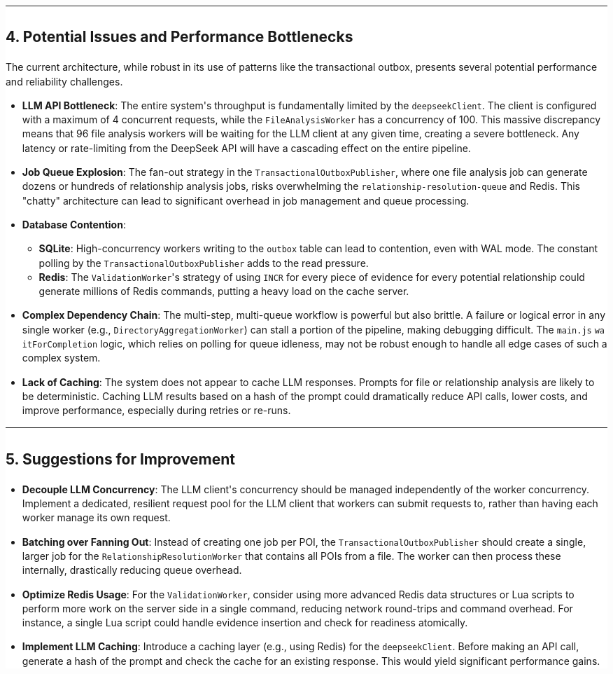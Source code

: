 
---

## 4. Potential Issues and Performance Bottlenecks

The current architecture, while robust in its use of patterns like the transactional outbox, presents several potential performance and reliability challenges.

- **LLM API Bottleneck**: The entire system's throughput is fundamentally limited by the `deepseekClient`. The client is configured with a maximum of 4 concurrent requests, while the `FileAnalysisWorker` has a concurrency of 100. This massive discrepancy means that 96 file analysis workers will be waiting for the LLM client at any given time, creating a severe bottleneck. Any latency or rate-limiting from the DeepSeek API will have a cascading effect on the entire pipeline.

- **Job Queue Explosion**: The fan-out strategy in the `TransactionalOutboxPublisher`, where one file analysis job can generate dozens or hundreds of relationship analysis jobs, risks overwhelming the `relationship-resolution-queue` and Redis. This "chatty" architecture can lead to significant overhead in job management and queue processing.

- **Database Contention**:
    - **SQLite**: High-concurrency workers writing to the `outbox` table can lead to contention, even with WAL mode. The constant polling by the `TransactionalOutboxPublisher` adds to the read pressure.
    - **Redis**: The `ValidationWorker`'s strategy of using `INCR` for every piece of evidence for every potential relationship could generate millions of Redis commands, putting a heavy load on the cache server.

- **Complex Dependency Chain**: The multi-step, multi-queue workflow is powerful but also brittle. A failure or logical error in any single worker (e.g., `DirectoryAggregationWorker`) can stall a portion of the pipeline, making debugging difficult. The `main.js` `waitForCompletion` logic, which relies on polling for queue idleness, may not be robust enough to handle all edge cases of such a complex system.

- **Lack of Caching**: The system does not appear to cache LLM responses. Prompts for file or relationship analysis are likely to be deterministic. Caching LLM results based on a hash of the prompt could dramatically reduce API calls, lower costs, and improve performance, especially during retries or re-runs.

---

## 5. Suggestions for Improvement

- **Decouple LLM Concurrency**: The LLM client's concurrency should be managed independently of the worker concurrency. Implement a dedicated, resilient request pool for the LLM client that workers can submit requests to, rather than having each worker manage its own request.

- **Batching over Fanning Out**: Instead of creating one job per POI, the `TransactionalOutboxPublisher` should create a single, larger job for the `RelationshipResolutionWorker` that contains all POIs from a file. The worker can then process these internally, drastically reducing queue overhead.

- **Optimize Redis Usage**: For the `ValidationWorker`, consider using more advanced Redis data structures or Lua scripts to perform more work on the server side in a single command, reducing network round-trips and command overhead. For instance, a single Lua script could handle evidence insertion and check for readiness atomically.

- **Implement LLM Caching**: Introduce a caching layer (e.g., using Redis) for the `deepseekClient`. Before making an API call, generate a hash of the prompt and check the cache for an existing response. This would yield significant performance gains.

